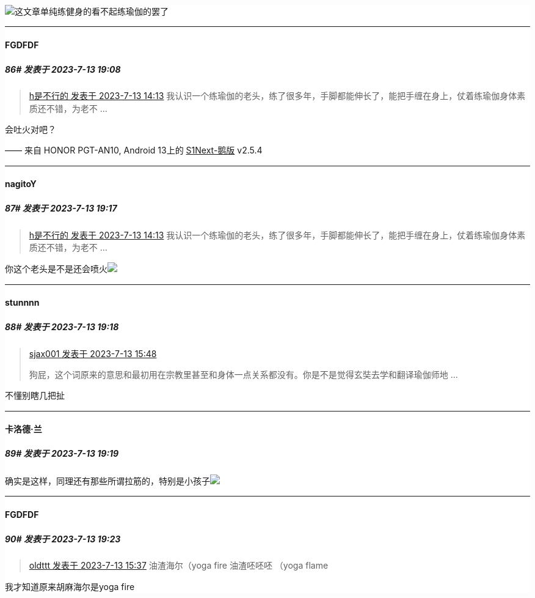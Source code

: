 <img src="https://static.saraba1st.com/image/smiley/face2017/033.png" referrerpolicy="no-referrer">这文章单纯练健身的看不起练瑜伽的罢了


*****

####  FGDFDF  
##### 86#       发表于 2023-7-13 19:08

<blockquote><a href="httphttps://bbs.saraba1st.com/2b/forum.php?mod=redirect&amp;goto=findpost&amp;pid=61648699&amp;ptid=2144242" target="_blank">h是不行的 发表于 2023-7-13 14:13</a>
我认识一个练瑜伽的老头，练了很多年，手脚都能伸长了，能把手缠在身上，仗着练瑜伽身体素质还不错，为老不 ...</blockquote>
会吐火对吧？

—— 来自 HONOR PGT-AN10, Android 13上的 [S1Next-鹅版](https://github.com/ykrank/S1-Next/releases) v2.5.4


*****

####  nagitoY  
##### 87#       发表于 2023-7-13 19:17

<blockquote><a href="httphttps://bbs.saraba1st.com/2b/forum.php?mod=redirect&amp;goto=findpost&amp;pid=61648699&amp;ptid=2144242" target="_blank">h是不行的 发表于 2023-7-13 14:13</a>
 我认识一个练瑜伽的老头，练了很多年，手脚都能伸长了，能把手缠在身上，仗着练瑜伽身体素质还不错，为老不 ...</blockquote>
你这个老头是不是还会喷火<img src="https://static.saraba1st.com/image/smiley/face2017/037.png" referrerpolicy="no-referrer">

*****

####  stunnnn  
##### 88#       发表于 2023-7-13 19:18

<blockquote><a href="httphttps://bbs.saraba1st.com/2b/forum.php?mod=redirect&amp;goto=findpost&amp;pid=61649691&amp;ptid=2144242" target="_blank">sjax001 发表于 2023-7-13 15:48</a>

狗屁，这个词原来的意思和最初用在宗教里甚至和身体一点关系都没有。你是不是觉得玄奘去学和翻译瑜伽师地 ...</blockquote>
不懂别瞎几把扯

*****

####  卡洛德·兰  
##### 89#       发表于 2023-7-13 19:19

确实是这样，同理还有那些所谓拉筋的，特别是小孩子<img src="https://static.saraba1st.com/image/smiley/face2017/015.png" referrerpolicy="no-referrer">

*****

####  FGDFDF  
##### 90#       发表于 2023-7-13 19:23

<blockquote><a href="httphttps://bbs.saraba1st.com/2b/forum.php?mod=redirect&amp;goto=findpost&amp;pid=61649553&amp;ptid=2144242" target="_blank">oldttt 发表于 2023-7-13 15:37</a>
油渣海尔（yoga fire
油渣呸呸呸 （yoga flame</blockquote>
我才知道原来胡麻海尔是yoga fire
